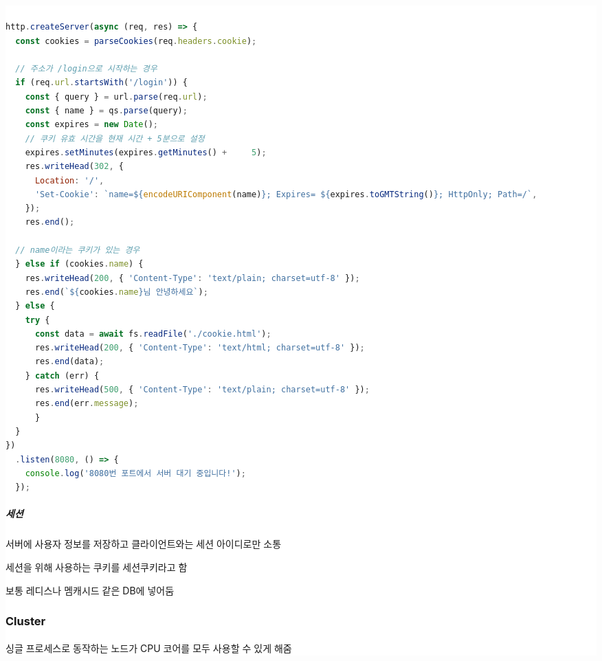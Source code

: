 ```js

http.createServer(async (req, res) => {
  const cookies = parseCookies(req.headers.cookie);

  // 주소가 /login으로 시작하는 경우
  if (req.url.startsWith('/login')) {
    const { query } = url.parse(req.url);
    const { name } = qs.parse(query);
    const expires = new Date();
    // 쿠키 유효 시간을 현재 시간 + 5분으로 설정
    expires.setMinutes(expires.getMinutes() +     5);
    res.writeHead(302, {
      Location: '/',
      'Set-Cookie': `name=${encodeURIComponent(name)}; Expires= ${expires.toGMTString()}; HttpOnly; Path=/`,
    });
    res.end();

  // name이라는 쿠키가 있는 경우
  } else if (cookies.name) {
    res.writeHead(200, { 'Content-Type': 'text/plain; charset=utf-8' });
    res.end(`${cookies.name}님 안녕하세요`);
  } else {
    try {
      const data = await fs.readFile('./cookie.html');
      res.writeHead(200, { 'Content-Type': 'text/html; charset=utf-8' });
      res.end(data);
    } catch (err) {
      res.writeHead(500, { 'Content-Type': 'text/plain; charset=utf-8' });
      res.end(err.message);
      }
  }
})
  .listen(8080, () => {
    console.log('8080번 포트에서 서버 대기 중입니다!');
  });
```



##### 세션

서버에 사용자 정보를 저장하고 클라이언트와는 세션 아이디로만 소통

세션을 위해 사용하는 쿠키를 세션쿠키라고 함

보통 레디스나 멤캐시드 같은 DB에 넣어둠



### Cluster

싱글 프로세스로 동작하는 노드가 CPU 코어를 모두 사용할 수 있게 해줌
